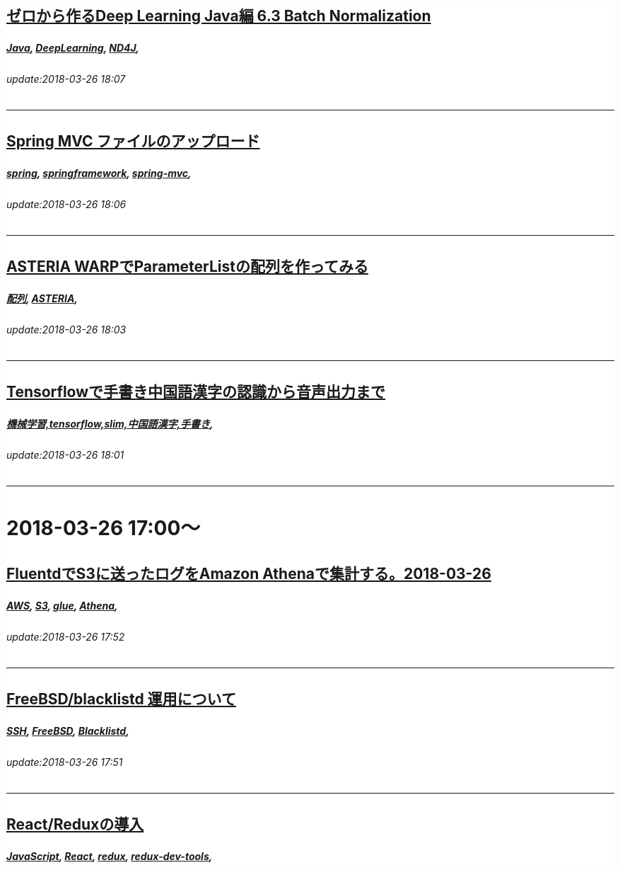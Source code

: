 ## [ゼロから作るDeep Learning Java編 6.3 Batch Normalization](https://qiita.com/saka1029/items/be2645313b7e7f44e1c5)
##### [Java](https://qiita.com/tags/Java), [DeepLearning](https://qiita.com/tags/DeepLearning), [ND4J](https://qiita.com/tags/ND4J), 
###### update:2018-03-26 18:07
---
## [Spring MVC ファイルのアップロード](https://qiita.com/MizoguchiKenji/items/0aa1f2b385e73c36c24d)
##### [spring](https://qiita.com/tags/spring), [springframework](https://qiita.com/tags/springframework), [spring-mvc](https://qiita.com/tags/spring-mvc), 
###### update:2018-03-26 18:06
---
## [ASTERIA WARPでParameterListの配列を作ってみる](https://qiita.com/rd10nao/items/a103ecb278235ee82c4e)
##### [配列](https://qiita.com/tags/配列), [ASTERIA](https://qiita.com/tags/ASTERIA), 
###### update:2018-03-26 18:03
---
## [Tensorflowで手書き中国語漢字の認識から音声出力まで](https://qiita.com/qchin/items/10f0bdf5aac5d88b7501)
##### [機械学習,tensorflow,slim,中国語漢字,手書き](https://qiita.com/tags/機械学習,tensorflow,slim,中国語漢字,手書き), 
###### update:2018-03-26 18:01
---




# 2018-03-26 17:00～
## [FluentdでS3に送ったログをAmazon Athenaで集計する。2018-03-26](https://qiita.com/abetomo/items/d242881d0ac260864a05)
##### [AWS](https://qiita.com/tags/AWS), [S3](https://qiita.com/tags/S3), [glue](https://qiita.com/tags/glue), [Athena](https://qiita.com/tags/Athena), 
###### update:2018-03-26 17:52
---
## [FreeBSD/blacklistd 運用について](https://qiita.com/strnh/items/21e47ed0e6065be59adb)
##### [SSH](https://qiita.com/tags/SSH), [FreeBSD](https://qiita.com/tags/FreeBSD), [Blacklistd](https://qiita.com/tags/Blacklistd), 
###### update:2018-03-26 17:51
---
## [React/Reduxの導入](https://qiita.com/daiki7nohe/items/3ae705c0d4c8a4aff425)
##### [JavaScript](https://qiita.com/tags/JavaScript), [React](https://qiita.com/tags/React), [redux](https://qiita.com/tags/redux), [redux-dev-tools](https://qiita.com/tags/redux-dev-tools), 